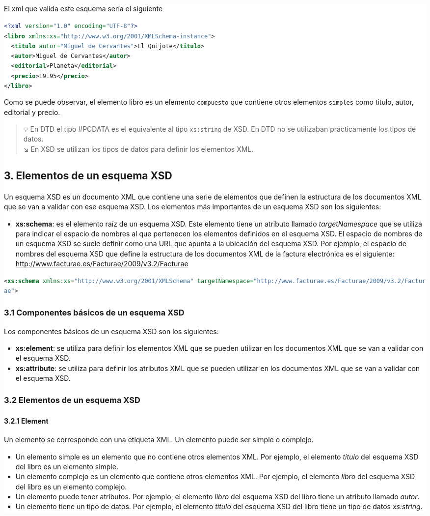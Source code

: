 El xml que valida este esquema sería el siguiente

```xml
<?xml version="1.0" encoding="UTF-8"?>
<libro xmlns:xs="http://www.w3.org/2001/XMLSchema-instance">
  <titulo autor="Miguel de Cervantes">El Quijote</titulo>
  <autor>Miguel de Cervantes</autor>
  <editorial>Planeta</editorial>
  <precio>19.95</precio>
</libro>
```

Como se puede observar, el elemento libro es un elemento `compuesto` que contiene otros elementos `simples` como titulo, autor, editorial y precio.

> 💡 En DTD el tipo #PCDATA es el equivalente al tipo `xs:string` de XSD. En DTD no se utilizaban prácticamente los tipos de datos.<br>
> ↘️ En XSD se utilizan los tipos de datos para definir los elementos XML.


## 3. Elementos de un esquema XSD

Un esquema XSD es un documento XML que contiene una serie de elementos que definen la estructura de los documentos XML que se van a validar con ese esquema XSD. Los elementos más importantes de un esquema XSD son los siguientes:

- **xs:schema**: es el elemento raíz de un esquema XSD. Este elemento tiene un atributo llamado *targetNamespace* que se utiliza para indicar el espacio de nombres al que pertenecen los elementos definidos en el esquema XSD. El espacio de nombres de un esquema XSD se suele definir como una URL que apunta a la ubicación del esquema XSD. Por ejemplo, el espacio de nombres del esquema XSD que define la estructura de los documentos XML de la factura electrónica es el siguiente: http://www.facturae.es/Facturae/2009/v3.2/Facturae
  
```xml
<xs:schema xmlns:xs="http://www.w3.org/2001/XMLSchema" targetNamespace="http://www.facturae.es/Facturae/2009/v3.2/Facturae">
```

### 3.1 Componentes básicos de un esquema XSD	

Los componentes básicos de un esquema XSD son los siguientes:

- **xs:element**: se utiliza para definir los elementos XML que se pueden utilizar en los documentos XML que se van a validar con el esquema XSD.
- **xs:attribute**: se utiliza para definir los atributos XML que se pueden utilizar en los documentos XML que se van a validar con el esquema XSD.


### 3.2 Elementos de un esquema XSD

  #### 3.2.1 Element

  Un elemento se corresponde con una etiqueta XML. Un elemento puede ser simple o complejo.

  - Un elemento simple es un elemento que no contiene otros elementos XML. Por ejemplo, el elemento *titulo* del esquema XSD del libro es un elemento simple.
  - Un elemento complejo es un elemento que contiene otros elementos XML. Por ejemplo, el elemento *libro* del esquema XSD del libro es un elemento complejo.
  - Un elemento puede tener atributos. Por ejemplo, el elemento *libro* del esquema XSD del libro tiene un atributo llamado *autor*.
  - Un elemento tiene un tipo de datos. Por ejemplo, el elemento *titulo* del esquema XSD del libro tiene un tipo de datos *xs:string*.
